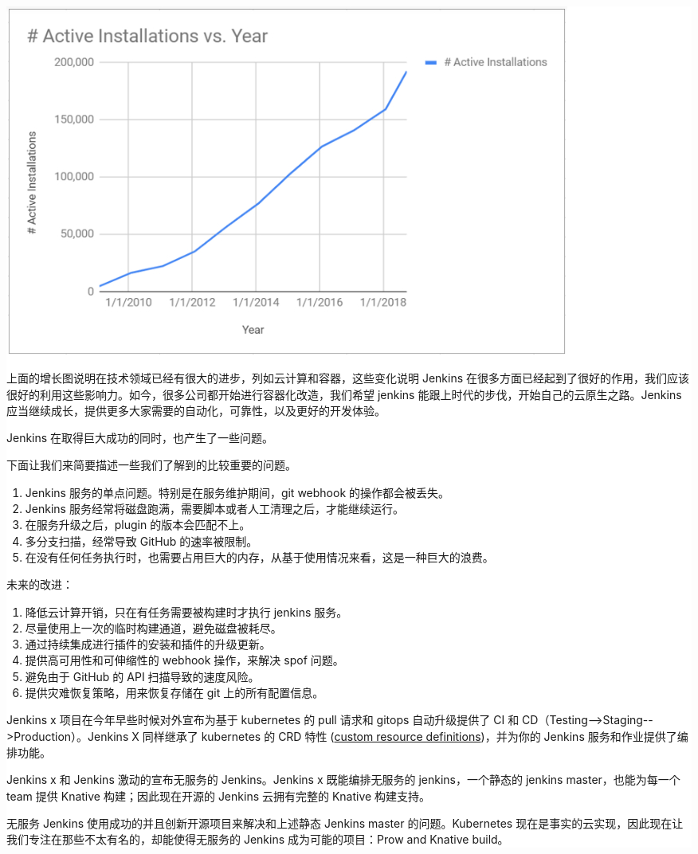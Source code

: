 ![jenkins 的增长变化图](5f3e3349gy1fxsw5vx2ooj20jk0c6gmj.jpg)

上面的增长图说明在技术领域已经有很大的进步，列如云计算和容器，这些变化说明 Jenkins 在很多方面已经起到了很好的作用，我们应该很好的利用这些影响力。如今，很多公司都开始进行容器化改造，我们希望 jenkins 能跟上时代的步伐，开始自己的云原生之路。Jenkins 应当继续成长，提供更多大家需要的自动化，可靠性，以及更好的开发体验。

Jenkins 在取得巨大成功的同时，也产生了一些问题。

下面让我们来简要描述一些我们了解到的比较重要的问题。

1. Jenkins 服务的单点问题。特别是在服务维护期间，git webhook 的操作都会被丢失。
2. Jenkins 服务经常将磁盘跑满，需要脚本或者人工清理之后，才能继续运行。
3. 在服务升级之后，plugin 的版本会匹配不上。
4. 多分支扫描，经常导致 GitHub 的速率被限制。
5. 在没有任何任务执行时，也需要占用巨大的内存，从基于使用情况来看，这是一种巨大的浪费。

未来的改进：

1. 降低云计算开销，只在有任务需要被构建时才执行 jenkins 服务。
2. 尽量使用上一次的临时构建通道，避免磁盘被耗尽。
3. 通过持续集成进行插件的安装和插件的升级更新。
4. 提供高可用性和可伸缩性的 webhook 操作，来解决 spof 问题。
5. 避免由于 GitHub 的 API 扫描导致的速度风险。
6. 提供灾难恢复策略，用来恢复存储在 git 上的所有配置信息。

Jenkins x 项目在今年早些时候对外宣布为基于 kubernetes 的 pull 请求和 gitops 自动升级提供了 CI 和 CD（Testing-->Staging-->Production）。Jenkins X 同样继承了 kubernetes 的 CRD 特性 ([custom resource definitions](https://kubernetes.io/docs/concepts/extend-kubernetes/api-extension/custom-resources/ "custom resource definitions"))，并为你的 Jenkins 服务和作业提供了编排功能。

Jenkins x 和 Jenkins 激动的宣布无服务的 Jenkins。Jenkins x 既能编排无服务的 jenkins，一个静态的 jenkins master，也能为每一个 team 提供 Knative 构建；因此现在开源的 Jenkins 云拥有完整的 Knative 构建支持。

无服务 Jenkins 使用成功的并且创新开源项目来解决和上述静态 Jenkins master 的问题。Kubernetes 现在是事实的云实现，因此现在让我们专注在那些不太有名的，却能使得无服务的 Jenkins 成为可能的项目：Prow and Knative build。
